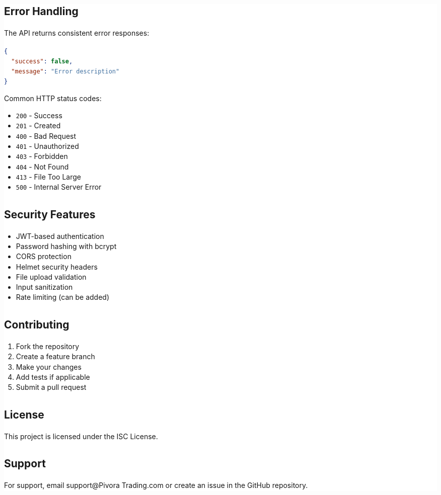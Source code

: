 ## Error Handling

The API returns consistent error responses:

```json
{
  "success": false,
  "message": "Error description"
}
```

Common HTTP status codes:
- `200` - Success
- `201` - Created
- `400` - Bad Request
- `401` - Unauthorized
- `403` - Forbidden
- `404` - Not Found
- `413` - File Too Large
- `500` - Internal Server Error

## Security Features

- JWT-based authentication
- Password hashing with bcrypt
- CORS protection
- Helmet security headers
- File upload validation
- Input sanitization
- Rate limiting (can be added)

## Contributing

1. Fork the repository
2. Create a feature branch
3. Make your changes
4. Add tests if applicable
5. Submit a pull request

## License

This project is licensed under the ISC License.

## Support

For support, email support@Pivora Trading.com or create an issue in the GitHub repository. 